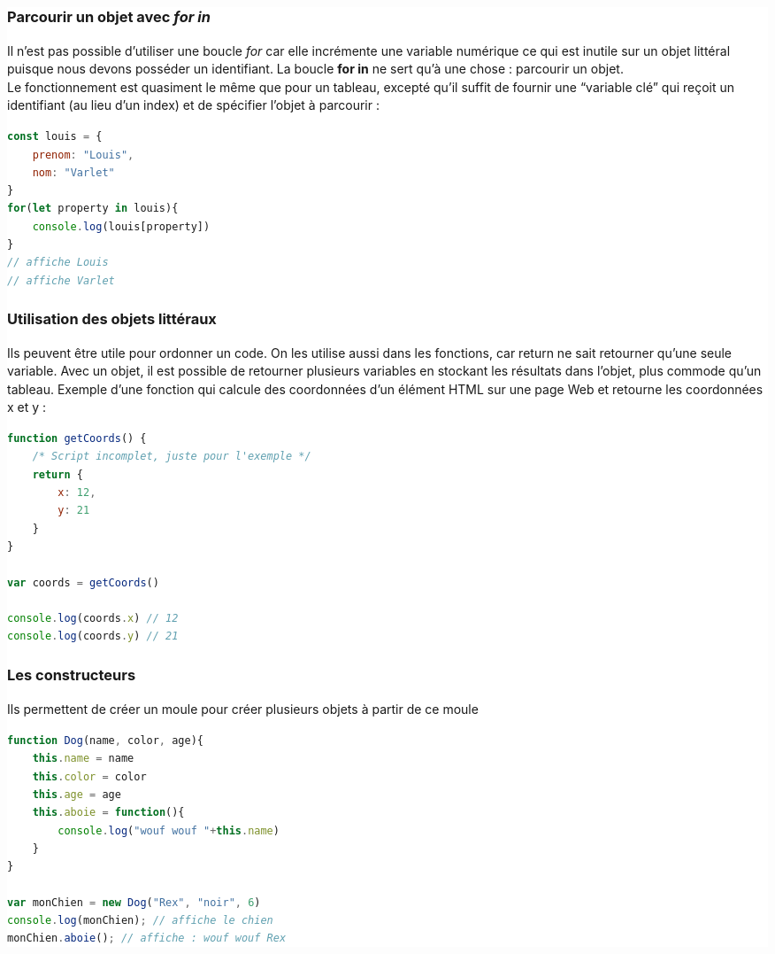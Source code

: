 
### Parcourir un objet avec *for in*
Il n’est pas possible d’utiliser une boucle *for* car elle incrémente une variable numérique ce qui est inutile sur un objet littéral puisque nous devons posséder un identifiant. La boucle **for in** ne sert qu’à une chose : parcourir un objet.  
Le fonctionnement est quasiment le même que pour un tableau, excepté qu’il suffit de fournir une “variable clé” qui reçoit un identifiant (au lieu d’un index) et de spécifier l’objet à parcourir :
```js
const louis = {
    prenom: "Louis",
    nom: "Varlet"
}
for(let property in louis){
    console.log(louis[property])
}
// affiche Louis
// affiche Varlet
```

### Utilisation des objets littéraux
Ils peuvent être utile pour ordonner un code. On les utilise aussi dans les fonctions, car return ne sait retourner qu’une seule variable. Avec un objet, il est possible de retourner plusieurs variables en stockant les résultats dans l’objet, plus commode qu’un tableau.
Exemple d’une fonction qui calcule des coordonnées d’un élément HTML sur une page Web et retourne les coordonnées x et y :
```js
function getCoords() {
    /* Script incomplet, juste pour l'exemple */
    return {
        x: 12,
        y: 21
    }
}

var coords = getCoords()

console.log(coords.x) // 12
console.log(coords.y) // 21
```

### Les constructeurs

Ils permettent de créer un moule pour créer plusieurs objets à partir de ce moule
```js
function Dog(name, color, age){
    this.name = name
    this.color = color
    this.age = age
    this.aboie = function(){
        console.log("wouf wouf "+this.name)
    }
}

var monChien = new Dog("Rex", "noir", 6)
console.log(monChien); // affiche le chien
monChien.aboie(); // affiche : wouf wouf Rex
```